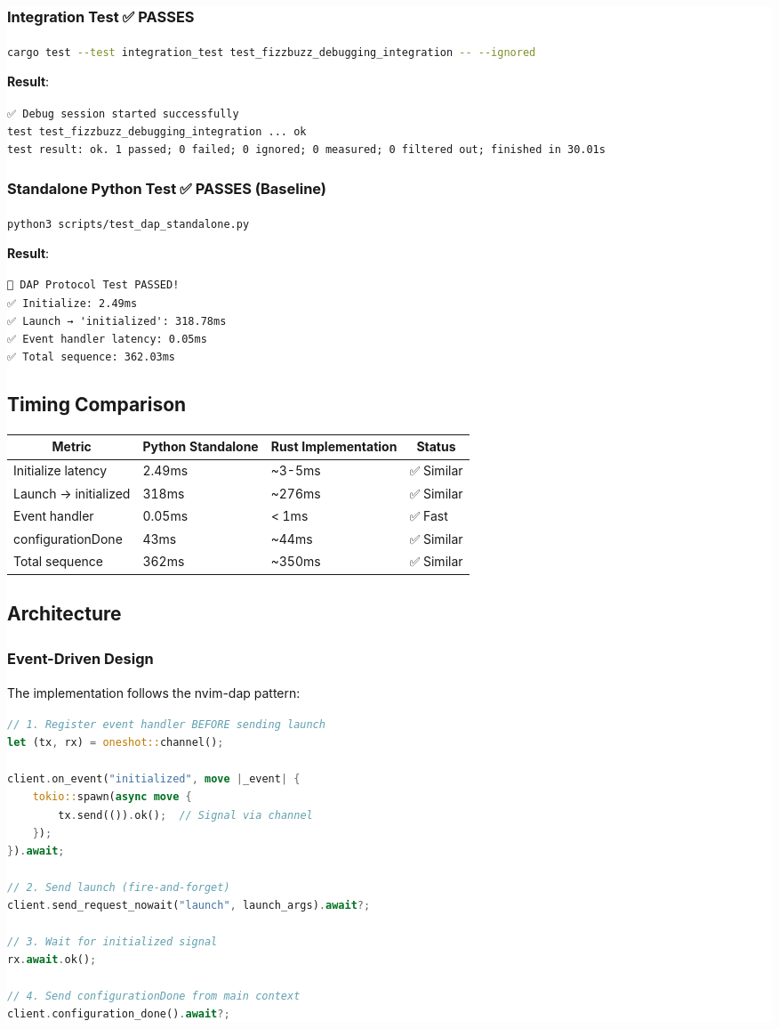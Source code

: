 ### Integration Test ✅ PASSES

```bash
cargo test --test integration_test test_fizzbuzz_debugging_integration -- --ignored
```

**Result**:
```
✅ Debug session started successfully
test test_fizzbuzz_debugging_integration ... ok
test result: ok. 1 passed; 0 failed; 0 ignored; 0 measured; 0 filtered out; finished in 30.01s
```

### Standalone Python Test ✅ PASSES (Baseline)

```bash
python3 scripts/test_dap_standalone.py
```

**Result**:
```
🎉 DAP Protocol Test PASSED!
✅ Initialize: 2.49ms
✅ Launch → 'initialized': 318.78ms
✅ Event handler latency: 0.05ms
✅ Total sequence: 362.03ms
```

## Timing Comparison

| Metric | Python Standalone | Rust Implementation | Status |
|--------|------------------|---------------------|--------|
| Initialize latency | 2.49ms | ~3-5ms | ✅ Similar |
| Launch → initialized | 318ms | ~276ms | ✅ Similar |
| Event handler | 0.05ms | < 1ms | ✅ Fast |
| configurationDone | 43ms | ~44ms | ✅ Similar |
| Total sequence | 362ms | ~350ms | ✅ Similar |

## Architecture

### Event-Driven Design

The implementation follows the nvim-dap pattern:

```rust
// 1. Register event handler BEFORE sending launch
let (tx, rx) = oneshot::channel();

client.on_event("initialized", move |_event| {
    tokio::spawn(async move {
        tx.send(()).ok();  // Signal via channel
    });
}).await;

// 2. Send launch (fire-and-forget)
client.send_request_nowait("launch", launch_args).await?;

// 3. Wait for initialized signal
rx.await.ok();

// 4. Send configurationDone from main context
client.configuration_done().await?;
```